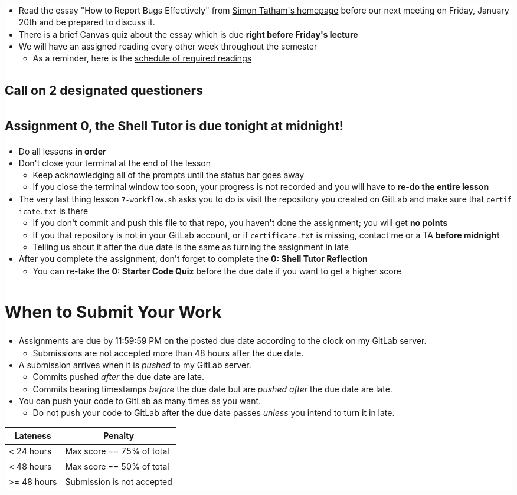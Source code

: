 *   Read the essay "How to Report Bugs Effectively" from [Simon Tatham's homepage](https://www.chiark.greenend.org.uk/~sgtatham/bugs.html) before our next meeting on Friday, January 20th and be prepared to discuss it.
*   There is a brief Canvas quiz about the essay which is due **right before Friday's lecture**
*   We will have an assigned reading every other week throughout the semester
    *   As a reminder, here is the [schedule of required readings](../../Required_Reading_Schedule.md)

## Call on 2 designated questioners


## Assignment 0, the Shell Tutor is due tonight at midnight!

*   Do all lessons **in order**
*   Don't close your terminal at the end of the lesson
    *   Keep acknowledging all of the prompts until the status bar goes away
    *   If you close the terminal window too soon, your progress is not recorded and you will have to **re-do the entire lesson**
*   The very last thing lesson `7-workflow.sh` asks you to do is visit the repository you created on GitLab and make sure that `certificate.txt` is there
    *   If you don't commit and push this file to that repo, you haven't done the assignment; you will get **no points**
    *   If you that repository is not in your GitLab account, or if `certificate.txt` is missing, contact me or a TA **before midnight**
    *   Telling us about it after the due date is the same as turning the assignment in late
*   After you complete the assignment, don't forget to complete the **0: Shell Tutor Reflection**
    *   You can re-take the **0: Starter Code Quiz** before the due date if you want to get a higher score 



# When to Submit Your Work

*   Assignments are due by 11:59:59 PM on the posted due date according to the clock on my GitLab server.
    *   Submissions are not accepted more than 48 hours after the due date.
*   A submission arrives when it is *pushed* to my GitLab server.
    *   Commits pushed _after_ the due date are late.
    *   Commits bearing timestamps _before_ the due date but are *pushed* _after_ the due date are late.
*   You can push your code to GitLab as many times as you want.
    *   Do not push your code to GitLab after the due date passes *unless* you intend to turn it in late.

|  Lateness   |            Penalty         |
|-------------|----------------------------|
| < 24 hours  | Max score == 75% of total  |
| < 48 hours  | Max score == 50% of total  |
| >= 48 hours | Submission is not accepted |
